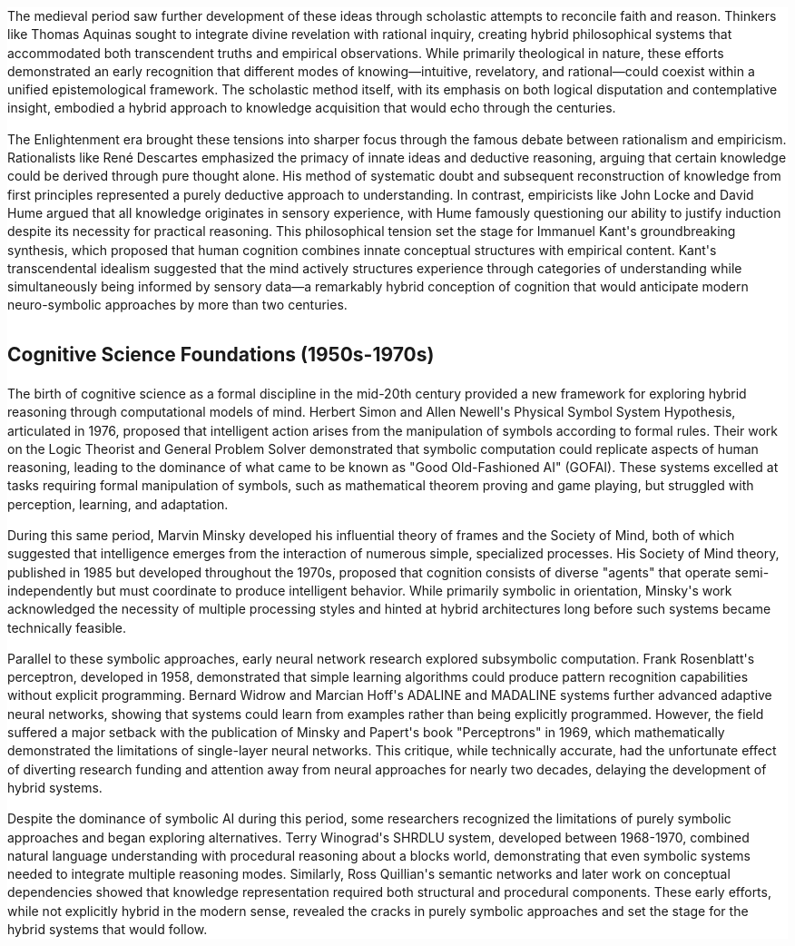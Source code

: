 The medieval period saw further development of these ideas through scholastic attempts to reconcile faith and reason. Thinkers like Thomas Aquinas sought to integrate divine revelation with rational inquiry, creating hybrid philosophical systems that accommodated both transcendent truths and empirical observations. While primarily theological in nature, these efforts demonstrated an early recognition that different modes of knowing—intuitive, revelatory, and rational—could coexist within a unified epistemological framework. The scholastic method itself, with its emphasis on both logical disputation and contemplative insight, embodied a hybrid approach to knowledge acquisition that would echo through the centuries.

The Enlightenment era brought these tensions into sharper focus through the famous debate between rationalism and empiricism. Rationalists like René Descartes emphasized the primacy of innate ideas and deductive reasoning, arguing that certain knowledge could be derived through pure thought alone. His method of systematic doubt and subsequent reconstruction of knowledge from first principles represented a purely deductive approach to understanding. In contrast, empiricists like John Locke and David Hume argued that all knowledge originates in sensory experience, with Hume famously questioning our ability to justify induction despite its necessity for practical reasoning. This philosophical tension set the stage for Immanuel Kant's groundbreaking synthesis, which proposed that human cognition combines innate conceptual structures with empirical content. Kant's transcendental idealism suggested that the mind actively structures experience through categories of understanding while simultaneously being informed by sensory data—a remarkably hybrid conception of cognition that would anticipate modern neuro-symbolic approaches by more than two centuries.

## Cognitive Science Foundations (1950s-1970s)

The birth of cognitive science as a formal discipline in the mid-20th century provided a new framework for exploring hybrid reasoning through computational models of mind. Herbert Simon and Allen Newell's Physical Symbol System Hypothesis, articulated in 1976, proposed that intelligent action arises from the manipulation of symbols according to formal rules. Their work on the Logic Theorist and General Problem Solver demonstrated that symbolic computation could replicate aspects of human reasoning, leading to the dominance of what came to be known as "Good Old-Fashioned AI" (GOFAI). These systems excelled at tasks requiring formal manipulation of symbols, such as mathematical theorem proving and game playing, but struggled with perception, learning, and adaptation.

During this same period, Marvin Minsky developed his influential theory of frames and the Society of Mind, both of which suggested that intelligence emerges from the interaction of numerous simple, specialized processes. His Society of Mind theory, published in 1985 but developed throughout the 1970s, proposed that cognition consists of diverse "agents" that operate semi-independently but must coordinate to produce intelligent behavior. While primarily symbolic in orientation, Minsky's work acknowledged the necessity of multiple processing styles and hinted at hybrid architectures long before such systems became technically feasible.

Parallel to these symbolic approaches, early neural network research explored subsymbolic computation. Frank Rosenblatt's perceptron, developed in 1958, demonstrated that simple learning algorithms could produce pattern recognition capabilities without explicit programming. Bernard Widrow and Marcian Hoff's ADALINE and MADALINE systems further advanced adaptive neural networks, showing that systems could learn from examples rather than being explicitly programmed. However, the field suffered a major setback with the publication of Minsky and Papert's book "Perceptrons" in 1969, which mathematically demonstrated the limitations of single-layer neural networks. This critique, while technically accurate, had the unfortunate effect of diverting research funding and attention away from neural approaches for nearly two decades, delaying the development of hybrid systems.

Despite the dominance of symbolic AI during this period, some researchers recognized the limitations of purely symbolic approaches and began exploring alternatives. Terry Winograd's SHRDLU system, developed between 1968-1970, combined natural language understanding with procedural reasoning about a blocks world, demonstrating that even symbolic systems needed to integrate multiple reasoning modes. Similarly, Ross Quillian's semantic networks and later work on conceptual dependencies showed that knowledge representation required both structural and procedural components. These early efforts, while not explicitly hybrid in the modern sense, revealed the cracks in purely symbolic approaches and set the stage for the hybrid systems that would follow.
